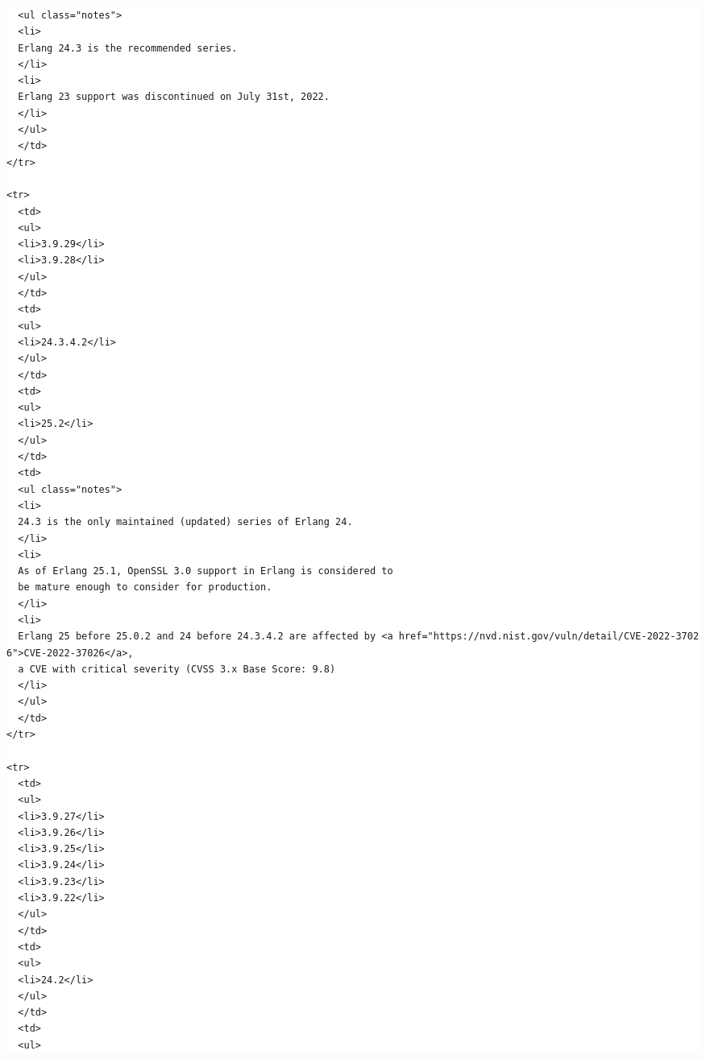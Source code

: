       <ul class="notes">
      <li>
      Erlang 24.3 is the recommended series.
      </li>
      <li>
      Erlang 23 support was discontinued on July 31st, 2022.
      </li>
      </ul>
      </td>
    </tr>

    <tr>
      <td>
      <ul>
      <li>3.9.29</li>
      <li>3.9.28</li>
      </ul>
      </td>
      <td>
      <ul>
      <li>24.3.4.2</li>
      </ul>
      </td>
      <td>
      <ul>
      <li>25.2</li>
      </ul>
      </td>
      <td>
      <ul class="notes">
      <li>
      24.3 is the only maintained (updated) series of Erlang 24.
      </li>
      <li>
      As of Erlang 25.1, OpenSSL 3.0 support in Erlang is considered to
      be mature enough to consider for production.
      </li>
      <li>
      Erlang 25 before 25.0.2 and 24 before 24.3.4.2 are affected by <a href="https://nvd.nist.gov/vuln/detail/CVE-2022-37026">CVE-2022-37026</a>,
      a CVE with critical severity (CVSS 3.x Base Score: 9.8)
      </li>
      </ul>
      </td>
    </tr>

    <tr>
      <td>
      <ul>
      <li>3.9.27</li>
      <li>3.9.26</li>
      <li>3.9.25</li>
      <li>3.9.24</li>
      <li>3.9.23</li>
      <li>3.9.22</li>
      </ul>
      </td>
      <td>
      <ul>
      <li>24.2</li>
      </ul>
      </td>
      <td>
      <ul>